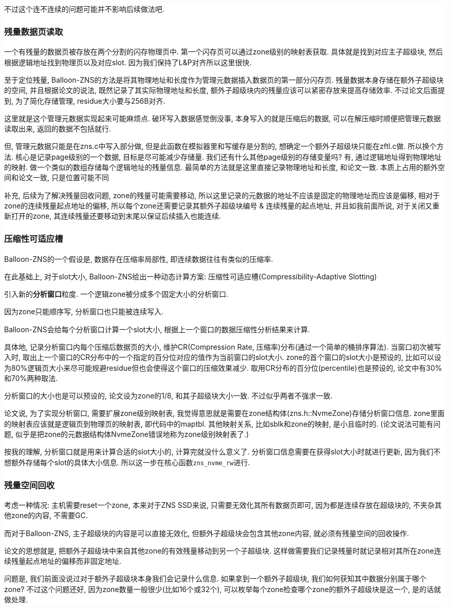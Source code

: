 不过这个连不连续的问题可能并不影响后续做法吧.

### 残量数据页读取

一个有残量的数据页被存放在两个分割的闪存物理页中.
第一个闪存页可以通过zone级别的映射表获取. 具体就是找到对应主子超级块, 然后根据逻辑地址找到物理页以及对应slot. 因为我们保持了L&P对齐所以这里很快.

至于定位残量, Balloon-ZNS的方法是将其物理地址和长度作为管理元数据插入数据页的第一部分闪存页.
残量数据本身存储在额外子超级块的空间, 并且根据论文的说法, 既然记录了其实际物理地址和长度, 额外子超级块内的残量应该可以紧密存放来提高存储效率.
不过论文后面提到, 为了简化存储管理, residue大小要与256B对齐.

这里就是这个管理元数据实现起来可能麻烦点. 破环写入数据感觉倒没事, 本身写入的就是压缩后的数据, 可以在解压缩时顺便把管理元数据读取出来, 返回的数据不包括就行.

但, 管理元数据只能是在zns.c中写入部分做, 但是此函数在模拟器里和写缓存是分割的, 想确定一个额外子超级块只能在zftl.c做.
所以换个方法. 核心是记录page级别的一个数据, 目标是尽可能减少存储量.
我们还有什么其他page级别的存储变量吗? 有, 通过逻辑地址得到物理地址的映射.
做一个类似的数组存储每个逻辑地址的残量信息. 最简单的方法就是这里直接记录物理地址和长度, 和论文一致.
本质上占用的额外空间和论文一致, 只是位置可能不同

补充, 后续为了解决残量回收问题, zone的残量可能需要移动, 所以这里记录的元数据的地址不应该是固定的物理地址而应该是偏移, 相对于zone的连续残量起点地址的偏移,
所以每个zone还需要记录其额外子超级块编号 & 连续残量的起点地址, 并且如我前面所说, 对于关闭又重新打开的zone, 其连续残量还要移动到末尾以保证后续插入也能连续.

### 压缩性可适应槽

Balloon-ZNS的一个假设是, 数据存在压缩率局部性, 即连续数据往往有类似的压缩率.

在此基础上, 对于slot大小, Balloon-ZNS给出一种动态计算方案: 压缩性可适应槽(Compressibility-Adaptive Slotting)

引入新的**分析窗口**粒度. 一个逻辑zone被分成多个固定大小的分析窗口.

因为zone只能顺序写, 分析窗口也只能被连续写入.

Balloon-ZNS会给每个分析窗口计算一个slot大小, 根据上一个窗口的数据压缩性分析结果来计算.

具体地, 记录分析窗口内每个压缩后数据页的大小, 维护CR(Compression Rate, 压缩率)分布(通过一个简单的桶排序算法).
当窗口初次被写入时, 取出上一个窗口的CR分布中的一个指定的百分位对应的值作为当前窗口的slot大小.
zone的首个窗口的slot大小是预设的, 比如可以设为80%逻辑页大小来尽可能规避residue但也会使得这个窗口的压缩效果减少.
取用CR分布的百分位(percentile)也是预设的, 论文中有30%和70%两种取法.

分析窗口的大小也是可以预设的, 论文设为zone的1/8, 和其子超级块大小一致. 不过似乎两者不强求一致.

论文说, 为了实现分析窗口, 需要扩展zone级别映射表, 我觉得意思就是需要在zone结构体(zns.h::NvmeZone)存储分析窗口信息.
zone里面的映射表应该就是逻辑页到物理页的映射表, 即代码中的maptbl. 其他映射关系, 比如sblk和zone的映射, 是小且临时的.
(论文说法可能有问题, 似乎是把zone的元数据结构体NvmeZone错误地称为zone级别映射表了.)

按我的理解, 分析窗口就是用来计算合适的slot大小的, 计算完就没什么意义了.
分析窗口信息需要在获得slot大小时就进行更新, 因为我们不想额外存储每个slot的具体大小信息. 所以这一步在核心函数`zns_nvme_rw`进行.

### 残量空间回收

考虑一种情况: 主机需要reset一个zone, 本来对于ZNS SSD来说, 只需要无效化其所有数据页即可, 因为都是连续存放在超级块的, 不夹杂其他zone的内容, 不需要GC.

而对于Balloon-ZNS, 主子超级块的内容是可以直接无效化, 但额外子超级块会包含其他zone内容, 就必须有残量空间的回收操作.

论文的思想就是, 把额外子超级块中来自其他zone的有效残量移动到另一个子超级块. 这样做需要我们记录残量时就记录相对其所在zone连续残量起点地址的偏移而非固定地址.

问题是, 我们前面没说过对于额外子超级块本身我们会记录什么信息. 如果拿到一个额外子超级块, 我们如何获知其中数据分别属于哪个zone?
不过这个问题还好, 因为zone数量一般很少(比如16个或32个), 可以枚举每个zone检查哪个zone的额外子超级块是这一个, 是的话就做处理.
